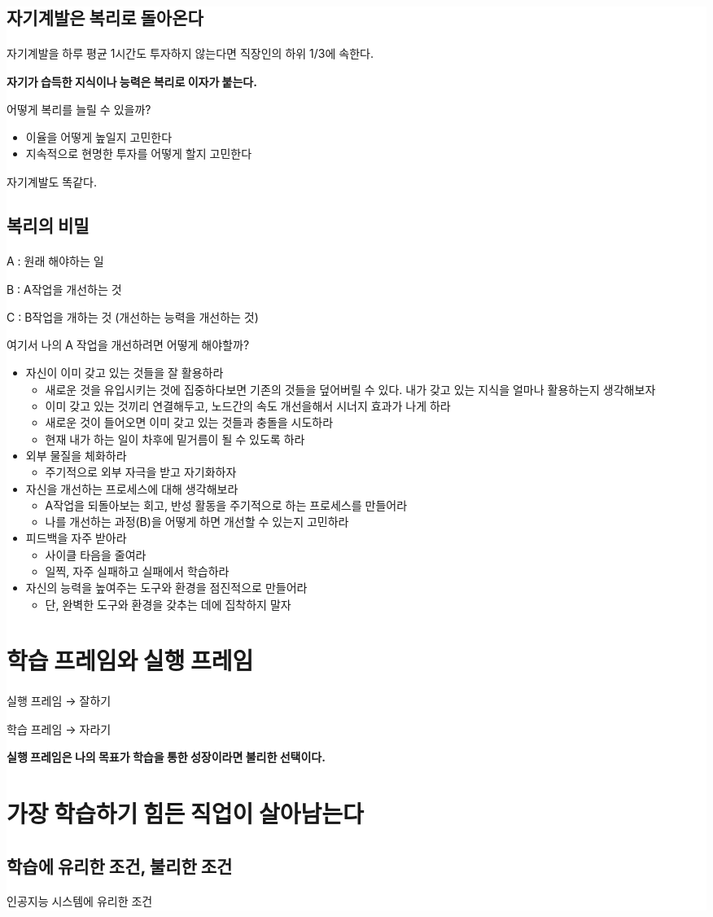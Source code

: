 ## 자기계발은 복리로 돌아온다

자기계발을 하루 평균 1시간도 투자하지 않는다면 직장인의 하위 1/3에 속한다.

**자기가 습득한 지식이나 능력은 복리로 이자가 붙는다.**

어떻게 복리를 늘릴 수 있을까?

- 이율을 어떻게 높일지 고민한다
- 지속적으로 현명한 투자를 어떻게 할지 고민한다

자기계발도 똑같다.

## 복리의 비밀

A : 원래 해야하는 일

B : A작업을 개선하는 것

C : B작업을 개하는 것 (개선하는 능력을 개선하는 것)

여기서 나의 A 작업을 개선하려면 어떻게 해야할까?

- 자신이 이미 갖고 있는 것들을 잘 활용하라
    - 새로운 것을 유입시키는 것에 집중하다보면 기존의 것들을 덮어버릴 수 있다. 내가 갖고 있는 지식을 얼마나 활용하는지 생각해보자
    - 이미 갖고 있는 것끼리 연결해두고, 노드간의 속도 개선을해서 시너지 효과가 나게 하라
    - 새로운 것이 들어오면 이미 갖고 있는 것들과 충돌을 시도하라
    - 현재 내가 하는 일이 차후에 밑거름이 될 수 있도록 하라
- 외부 물질을 체화하라
    - 주기적으로 외부 자극을 받고 자기화하자
- 자신을 개선하는 프로세스에 대해 생각해보라
    - A작업을 되돌아보는 회고, 반성 활동을 주기적으로 하는 프로세스를 만들어라
    - 나를 개선하는 과정(B)을 어떻게 하면 개선할 수 있는지 고민하라
- 피드백을 자주 받아라
    - 사이클 타음을 줄여라
    - 일찍, 자주 실패하고 실패에서 학습하라
- 자신의 능력을 높여주는 도구와 환경을 점진적으로 만들어라
    - 단, 완벽한 도구와 환경을 갖추는 데에 집착하지 말자

# 학습 프레임와 실행 프레임

실행 프레임 → 잘하기

학습 프레임 → 자라기

**실행 프레임은 나의 목표가 학습을 통한 성장이라면 불리한 선택이다.**

# 가장 학습하기 힘든 직업이 살아남는다

## 학습에 유리한 조건, 불리한 조건

인공지능 시스템에 유리한 조건
